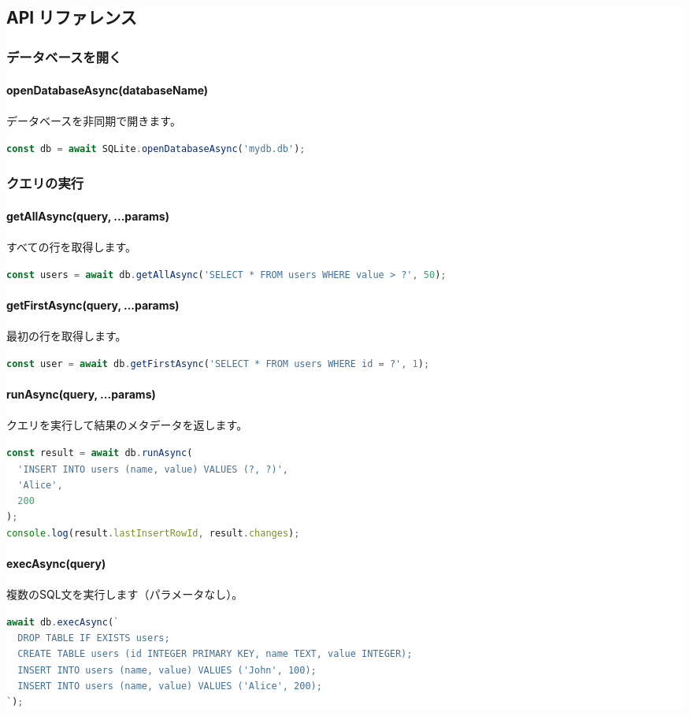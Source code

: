 
## API リファレンス

### データベースを開く

#### openDatabaseAsync(databaseName)

データベースを非同期で開きます。

```javascript
const db = await SQLite.openDatabaseAsync('mydb.db');
```

### クエリの実行

#### getAllAsync(query, ...params)

すべての行を取得します。

```javascript
const users = await db.getAllAsync('SELECT * FROM users WHERE value > ?', 50);
```

#### getFirstAsync(query, ...params)

最初の行を取得します。

```javascript
const user = await db.getFirstAsync('SELECT * FROM users WHERE id = ?', 1);
```

#### runAsync(query, ...params)

クエリを実行して結果のメタデータを返します。

```javascript
const result = await db.runAsync(
  'INSERT INTO users (name, value) VALUES (?, ?)',
  'Alice',
  200
);
console.log(result.lastInsertRowId, result.changes);
```

#### execAsync(query)

複数のSQL文を実行します（パラメータなし）。

```javascript
await db.execAsync(`
  DROP TABLE IF EXISTS users;
  CREATE TABLE users (id INTEGER PRIMARY KEY, name TEXT, value INTEGER);
  INSERT INTO users (name, value) VALUES ('John', 100);
  INSERT INTO users (name, value) VALUES ('Alice', 200);
`);
```
